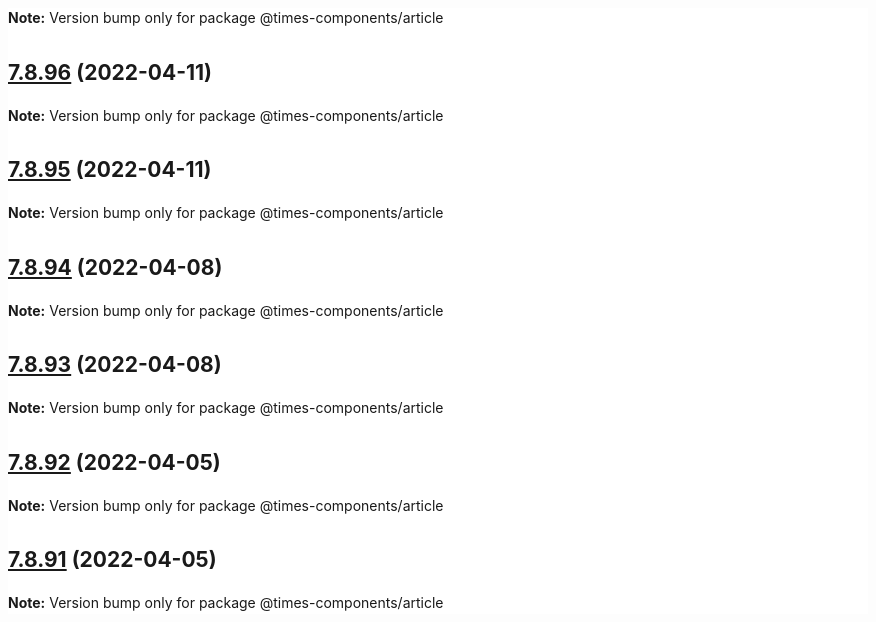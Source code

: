 **Note:** Version bump only for package @times-components/article





## [7.8.96](https://github.com/newsuk/times-components/compare/@times-components/article@7.8.95...@times-components/article@7.8.96) (2022-04-11)

**Note:** Version bump only for package @times-components/article





## [7.8.95](https://github.com/newsuk/times-components/compare/@times-components/article@7.8.94...@times-components/article@7.8.95) (2022-04-11)

**Note:** Version bump only for package @times-components/article





## [7.8.94](https://github.com/newsuk/times-components/compare/@times-components/article@7.8.93...@times-components/article@7.8.94) (2022-04-08)

**Note:** Version bump only for package @times-components/article





## [7.8.93](https://github.com/newsuk/times-components/compare/@times-components/article@7.8.92...@times-components/article@7.8.93) (2022-04-08)

**Note:** Version bump only for package @times-components/article





## [7.8.92](https://github.com/newsuk/times-components/compare/@times-components/article@7.8.91...@times-components/article@7.8.92) (2022-04-05)

**Note:** Version bump only for package @times-components/article





## [7.8.91](https://github.com/newsuk/times-components/compare/@times-components/article@7.8.90...@times-components/article@7.8.91) (2022-04-05)

**Note:** Version bump only for package @times-components/article
